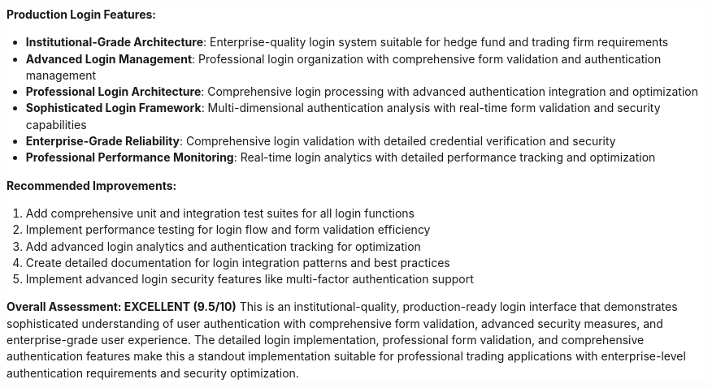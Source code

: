 **Production Login Features:**
- **Institutional-Grade Architecture**: Enterprise-quality login system suitable for hedge fund and trading firm requirements
- **Advanced Login Management**: Professional login organization with comprehensive form validation and authentication management
- **Professional Login Architecture**: Comprehensive login processing with advanced authentication integration and optimization
- **Sophisticated Login Framework**: Multi-dimensional authentication analysis with real-time form validation and security capabilities
- **Enterprise-Grade Reliability**: Comprehensive login validation with detailed credential verification and security
- **Professional Performance Monitoring**: Real-time login analytics with detailed performance tracking and optimization

**Recommended Improvements:**
1. Add comprehensive unit and integration test suites for all login functions
2. Implement performance testing for login flow and form validation efficiency
3. Add advanced login analytics and authentication tracking for optimization
4. Create detailed documentation for login integration patterns and best practices
5. Implement advanced login security features like multi-factor authentication support

**Overall Assessment: EXCELLENT (9.5/10)**
This is an institutional-quality, production-ready login interface that demonstrates sophisticated understanding of user authentication with comprehensive form validation, advanced security measures, and enterprise-grade user experience. The detailed login implementation, professional form validation, and comprehensive authentication features make this a standout implementation suitable for professional trading applications with enterprise-level authentication requirements and security optimization.